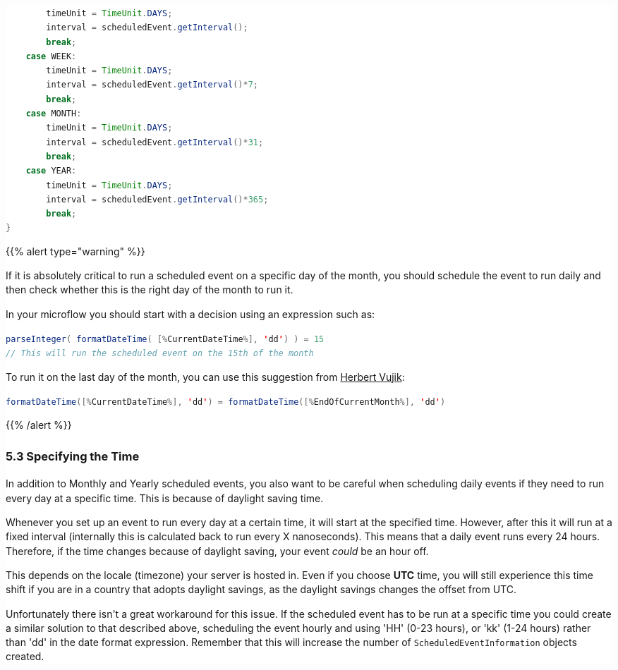 ```java
        timeUnit = TimeUnit.DAYS;
        interval = scheduledEvent.getInterval();
        break;
    case WEEK:
        timeUnit = TimeUnit.DAYS;
        interval = scheduledEvent.getInterval()*7;
        break;
    case MONTH:
        timeUnit = TimeUnit.DAYS;
        interval = scheduledEvent.getInterval()*31;
        break;
    case YEAR:
        timeUnit = TimeUnit.DAYS;
        interval = scheduledEvent.getInterval()*365;
        break;
}
```

{{% alert type="warning" %}}

If it is absolutely critical to run a scheduled event on a specific day of the month, you should schedule the event to run daily and then check whether this is the right day of the month to run it. 

In your microflow you should start with a decision using an expression such as:

```java
parseInteger( formatDateTime( [%CurrentDateTime%], 'dd') ) = 15
// This will run the scheduled event on the 15th of the month
```

To run it on the last day of the month, you can use this suggestion from [Herbert Vujik](https://mxforum.mendix.com/questions/6934/How-are-monthly-Scheduled-Events-planned#10518):

```java
formatDateTime([%CurrentDateTime%], 'dd') = formatDateTime([%EndOfCurrentMonth%], 'dd') 
```
{{% /alert %}}

### 5.3 Specifying the Time

In addition to Monthly and Yearly scheduled events, you also want to be careful when scheduling daily events if they need to run every day at a specific time. This is because of daylight saving time.

Whenever you set up an event to run every day at a certain time, it will start at the specified time. However, after this it will run at a fixed interval (internally this is calculated back to run every X nanoseconds). This means that a daily event runs every 24 hours. Therefore, if the time changes because of daylight saving, your event *could* be an hour off.

This depends on the locale (timezone) your server is hosted in. Even if you choose **UTC** time, you will still experience this time shift if you are in a country that adopts daylight savings, as the daylight savings changes the offset from UTC.

Unfortunately there isn't a great workaround for this issue. If the scheduled event has to be run at a specific time you could create a similar solution to that described above, scheduling the event hourly and using 'HH' (0-23 hours), or 'kk' (1-24 hours) rather than 'dd' in the date format expression. Remember that this will increase the number of `ScheduledEventInformation` objects created.
